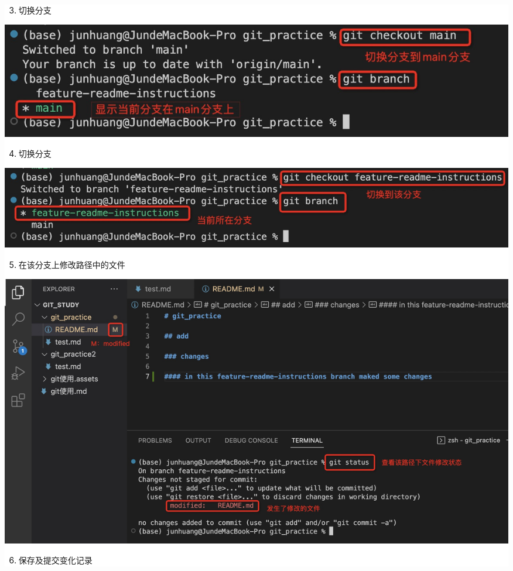 3. 切换分支

![image-20230416182110697](git使用.assets/image-20230416182110697.png)

4. 切换分支

![image-20230416182557951](git使用.assets/image-20230416182557951.png)

5. 在该分支上修改路径中的文件

![image-20230416183218260](git使用.assets/image-20230416183218260.png)

6. 保存及提交变化记录
